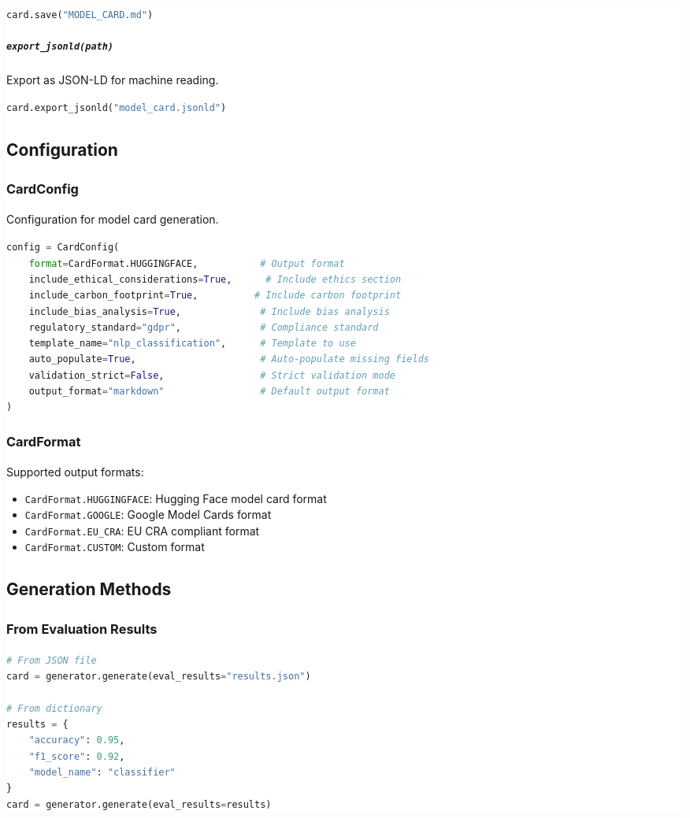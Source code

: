 ```python
card.save("MODEL_CARD.md")
```

##### `export_jsonld(path)`

Export as JSON-LD for machine reading.

```python
card.export_jsonld("model_card.jsonld")
```

## Configuration

### CardConfig

Configuration for model card generation.

```python
config = CardConfig(
    format=CardFormat.HUGGINGFACE,           # Output format
    include_ethical_considerations=True,      # Include ethics section
    include_carbon_footprint=True,          # Include carbon footprint
    include_bias_analysis=True,              # Include bias analysis
    regulatory_standard="gdpr",              # Compliance standard
    template_name="nlp_classification",      # Template to use
    auto_populate=True,                      # Auto-populate missing fields
    validation_strict=False,                 # Strict validation mode
    output_format="markdown"                 # Default output format
)
```

### CardFormat

Supported output formats:

- `CardFormat.HUGGINGFACE`: Hugging Face model card format
- `CardFormat.GOOGLE`: Google Model Cards format
- `CardFormat.EU_CRA`: EU CRA compliant format
- `CardFormat.CUSTOM`: Custom format

## Generation Methods

### From Evaluation Results

```python
# From JSON file
card = generator.generate(eval_results="results.json")

# From dictionary
results = {
    "accuracy": 0.95,
    "f1_score": 0.92,
    "model_name": "classifier"
}
card = generator.generate(eval_results=results)
```
